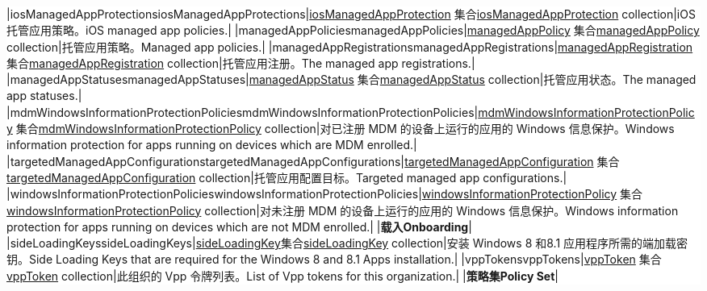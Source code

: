 |<span data-ttu-id="a44f2-189">iosManagedAppProtections</span><span class="sxs-lookup"><span data-stu-id="a44f2-189">iosManagedAppProtections</span></span>|<span data-ttu-id="a44f2-190">[iosManagedAppProtection](../resources/intune-shared-iosmanagedappprotection.md) 集合</span><span class="sxs-lookup"><span data-stu-id="a44f2-190">[iosManagedAppProtection](../resources/intune-shared-iosmanagedappprotection.md) collection</span></span>|<span data-ttu-id="a44f2-191">iOS 托管应用策略。</span><span class="sxs-lookup"><span data-stu-id="a44f2-191">iOS managed app policies.</span></span>|
|<span data-ttu-id="a44f2-192">managedAppPolicies</span><span class="sxs-lookup"><span data-stu-id="a44f2-192">managedAppPolicies</span></span>|<span data-ttu-id="a44f2-193">[managedAppPolicy](../resources/intune-mam-managedapppolicy.md) 集合</span><span class="sxs-lookup"><span data-stu-id="a44f2-193">[managedAppPolicy](../resources/intune-mam-managedapppolicy.md) collection</span></span>|<span data-ttu-id="a44f2-194">托管应用策略。</span><span class="sxs-lookup"><span data-stu-id="a44f2-194">Managed app policies.</span></span>|
|<span data-ttu-id="a44f2-195">managedAppRegistrations</span><span class="sxs-lookup"><span data-stu-id="a44f2-195">managedAppRegistrations</span></span>|<span data-ttu-id="a44f2-196">[managedAppRegistration](../resources/intune-mam-managedappregistration.md) 集合</span><span class="sxs-lookup"><span data-stu-id="a44f2-196">[managedAppRegistration](../resources/intune-mam-managedappregistration.md) collection</span></span>|<span data-ttu-id="a44f2-197">托管应用注册。</span><span class="sxs-lookup"><span data-stu-id="a44f2-197">The managed app registrations.</span></span>|
|<span data-ttu-id="a44f2-198">managedAppStatuses</span><span class="sxs-lookup"><span data-stu-id="a44f2-198">managedAppStatuses</span></span>|<span data-ttu-id="a44f2-199">[managedAppStatus](../resources/intune-mam-managedappstatus.md) 集合</span><span class="sxs-lookup"><span data-stu-id="a44f2-199">[managedAppStatus](../resources/intune-mam-managedappstatus.md) collection</span></span>|<span data-ttu-id="a44f2-200">托管应用状态。</span><span class="sxs-lookup"><span data-stu-id="a44f2-200">The managed app statuses.</span></span>|
|<span data-ttu-id="a44f2-201">mdmWindowsInformationProtectionPolicies</span><span class="sxs-lookup"><span data-stu-id="a44f2-201">mdmWindowsInformationProtectionPolicies</span></span>|<span data-ttu-id="a44f2-202">[mdmWindowsInformationProtectionPolicy](../resources/intune-shared-mdmwindowsinformationprotectionpolicy.md) 集合</span><span class="sxs-lookup"><span data-stu-id="a44f2-202">[mdmWindowsInformationProtectionPolicy](../resources/intune-shared-mdmwindowsinformationprotectionpolicy.md) collection</span></span>|<span data-ttu-id="a44f2-203">对已注册 MDM 的设备上运行的应用的 Windows 信息保护。</span><span class="sxs-lookup"><span data-stu-id="a44f2-203">Windows information protection for apps running on devices which are MDM enrolled.</span></span>|
|<span data-ttu-id="a44f2-204">targetedManagedAppConfigurations</span><span class="sxs-lookup"><span data-stu-id="a44f2-204">targetedManagedAppConfigurations</span></span>|<span data-ttu-id="a44f2-205">[targetedManagedAppConfiguration](../resources/intune-shared-targetedmanagedappconfiguration.md) 集合</span><span class="sxs-lookup"><span data-stu-id="a44f2-205">[targetedManagedAppConfiguration](../resources/intune-shared-targetedmanagedappconfiguration.md) collection</span></span>|<span data-ttu-id="a44f2-206">托管应用配置目标。</span><span class="sxs-lookup"><span data-stu-id="a44f2-206">Targeted managed app configurations.</span></span>|
|<span data-ttu-id="a44f2-207">windowsInformationProtectionPolicies</span><span class="sxs-lookup"><span data-stu-id="a44f2-207">windowsInformationProtectionPolicies</span></span>|<span data-ttu-id="a44f2-208">[windowsInformationProtectionPolicy](../resources/intune-mam-windowsinformationprotectionpolicy.md) 集合</span><span class="sxs-lookup"><span data-stu-id="a44f2-208">[windowsInformationProtectionPolicy](../resources/intune-mam-windowsinformationprotectionpolicy.md) collection</span></span>|<span data-ttu-id="a44f2-209">对未注册 MDM 的设备上运行的应用的 Windows 信息保护。</span><span class="sxs-lookup"><span data-stu-id="a44f2-209">Windows information protection for apps running on devices which are not MDM enrolled.</span></span>|
|<span data-ttu-id="a44f2-210">**载入**</span><span class="sxs-lookup"><span data-stu-id="a44f2-210">**Onboarding**</span></span>|
|<span data-ttu-id="a44f2-211">sideLoadingKeys</span><span class="sxs-lookup"><span data-stu-id="a44f2-211">sideLoadingKeys</span></span>|<span data-ttu-id="a44f2-212">[sideLoadingKey](../resources/intune-onboarding-sideloadingkey.md)集合</span><span class="sxs-lookup"><span data-stu-id="a44f2-212">[sideLoadingKey](../resources/intune-onboarding-sideloadingkey.md) collection</span></span>|<span data-ttu-id="a44f2-213">安装 Windows 8 和8.1 应用程序所需的端加载密钥。</span><span class="sxs-lookup"><span data-stu-id="a44f2-213">Side Loading Keys that are required for the Windows 8 and 8.1 Apps installation.</span></span>|
|<span data-ttu-id="a44f2-214">vppTokens</span><span class="sxs-lookup"><span data-stu-id="a44f2-214">vppTokens</span></span>|<span data-ttu-id="a44f2-215">[vppToken](../resources/intune-onboarding-vpptoken.md) 集合</span><span class="sxs-lookup"><span data-stu-id="a44f2-215">[vppToken](../resources/intune-onboarding-vpptoken.md) collection</span></span>|<span data-ttu-id="a44f2-216">此组织的 Vpp 令牌列表。</span><span class="sxs-lookup"><span data-stu-id="a44f2-216">List of Vpp tokens for this organization.</span></span>|
|<span data-ttu-id="a44f2-217">**策略集**</span><span class="sxs-lookup"><span data-stu-id="a44f2-217">**Policy Set**</span></span>|